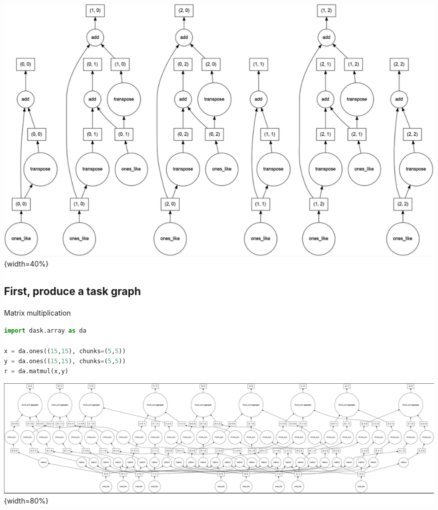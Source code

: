 ![](images/dask_graph_4.png){width=40%}

## First, produce a task graph

Matrix multiplication

```python
import dask.array as da

x = da.ones((15,15), chunks=(5,5))
y = da.ones((15,15), chunks=(5,5))
r = da.matmul(x,y)
```
![](images/dask_graph_5.png){width=80%}
